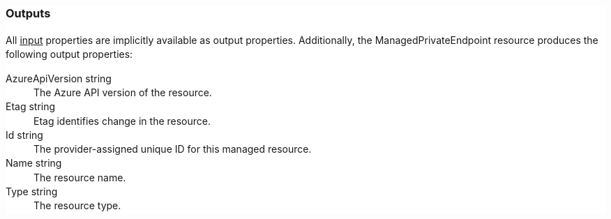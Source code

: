 
### Outputs

All [input](#inputs) properties are implicitly available as output properties. Additionally, the ManagedPrivateEndpoint resource produces the following output properties:



<div>
<pulumi-choosable type="language" values="csharp">
<dl class="resources-properties"><dt class="property-"
            title="">
        <span id="azureapiversion_csharp">
<a data-swiftype-name="resource-property" data-swiftype-type="text" href="#azureapiversion_csharp" style="color: inherit; text-decoration: inherit;">Azure<wbr>Api<wbr>Version</a>
</span>
        <span class="property-indicator"></span>
        <span class="property-type">string</span>
    </dt>
    <dd>The Azure API version of the resource.</dd><dt class="property-"
            title="">
        <span id="etag_csharp">
<a data-swiftype-name="resource-property" data-swiftype-type="text" href="#etag_csharp" style="color: inherit; text-decoration: inherit;">Etag</a>
</span>
        <span class="property-indicator"></span>
        <span class="property-type">string</span>
    </dt>
    <dd>Etag identifies change in the resource.</dd><dt class="property-"
            title="">
        <span id="id_csharp">
<a data-swiftype-name="resource-property" data-swiftype-type="text" href="#id_csharp" style="color: inherit; text-decoration: inherit;">Id</a>
</span>
        <span class="property-indicator"></span>
        <span class="property-type">string</span>
    </dt>
    <dd>The provider-assigned unique ID for this managed resource.</dd><dt class="property-"
            title="">
        <span id="name_csharp">
<a data-swiftype-name="resource-property" data-swiftype-type="text" href="#name_csharp" style="color: inherit; text-decoration: inherit;">Name</a>
</span>
        <span class="property-indicator"></span>
        <span class="property-type">string</span>
    </dt>
    <dd>The resource name.</dd><dt class="property-"
            title="">
        <span id="type_csharp">
<a data-swiftype-name="resource-property" data-swiftype-type="text" href="#type_csharp" style="color: inherit; text-decoration: inherit;">Type</a>
</span>
        <span class="property-indicator"></span>
        <span class="property-type">string</span>
    </dt>
    <dd>The resource type.</dd></dl>
</pulumi-choosable>
</div>
